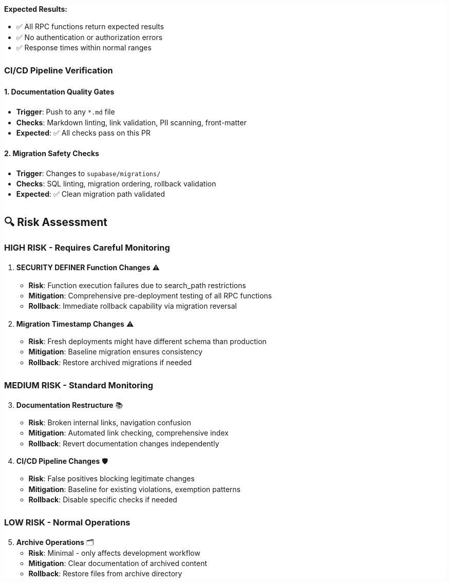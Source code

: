 ```bash
```

**Expected Results:**
- ✅ All RPC functions return expected results
- ✅ No authentication or authorization errors
- ✅ Response times within normal ranges

### CI/CD Pipeline Verification

#### 1. Documentation Quality Gates
- **Trigger**: Push to any `*.md` file
- **Checks**: Markdown linting, link validation, PII scanning, front-matter
- **Expected**: ✅ All checks pass on this PR

#### 2. Migration Safety Checks
- **Trigger**: Changes to `supabase/migrations/`  
- **Checks**: SQL linting, migration ordering, rollback validation
- **Expected**: ✅ Clean migration path validated

## 🔍 Risk Assessment

### HIGH RISK - Requires Careful Monitoring

1. **SECURITY DEFINER Function Changes** ⚠️
   - **Risk**: Function execution failures due to search_path restrictions
   - **Mitigation**: Comprehensive pre-deployment testing of all RPC functions
   - **Rollback**: Immediate rollback capability via migration reversal

2. **Migration Timestamp Changes** ⚠️
   - **Risk**: Fresh deployments might have different schema than production
   - **Mitigation**: Baseline migration ensures consistency
   - **Rollback**: Restore archived migrations if needed

### MEDIUM RISK - Standard Monitoring

3. **Documentation Restructure** 📚
   - **Risk**: Broken internal links, navigation confusion
   - **Mitigation**: Automated link checking, comprehensive index
   - **Rollback**: Revert documentation changes independently

4. **CI/CD Pipeline Changes** 🛡️
   - **Risk**: False positives blocking legitimate changes
   - **Mitigation**: Baseline for existing violations, exemption patterns
   - **Rollback**: Disable specific checks if needed

### LOW RISK - Normal Operations

5. **Archive Operations** 🗂️
   - **Risk**: Minimal - only affects development workflow
   - **Mitigation**: Clear documentation of archived content
   - **Rollback**: Restore files from archive directory
